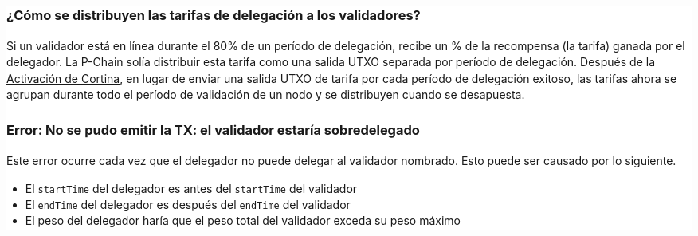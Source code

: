 ### ¿Cómo se distribuyen las tarifas de delegación a los validadores?

Si un validador está en línea durante el 80% de un período de delegación,
recibe un % de la recompensa (la tarifa) ganada por el delegador.
La P-Chain solía distribuir esta tarifa como una salida UTXO separada por período de delegación.
Después de la
[Activación de Cortina](https://medium.com/luxdefi/cortina-x-chain-linearization-a1d9305553f6),
en lugar de enviar una salida UTXO de tarifa por cada período de delegación exitoso,
las tarifas ahora se agrupan durante todo el período de validación de un nodo y se distribuyen cuando se desapuesta.

### Error: No se pudo emitir la TX: el validador estaría sobredelegado

Este error ocurre cada vez que el delegador no puede delegar al validador nombrado.
Esto puede ser causado por lo siguiente.

- El `startTime` del delegador es antes del `startTime` del validador
- El `endTime` del delegador es después del `endTime` del validador
- El peso del delegador haría que el peso total del validador exceda su peso máximo

